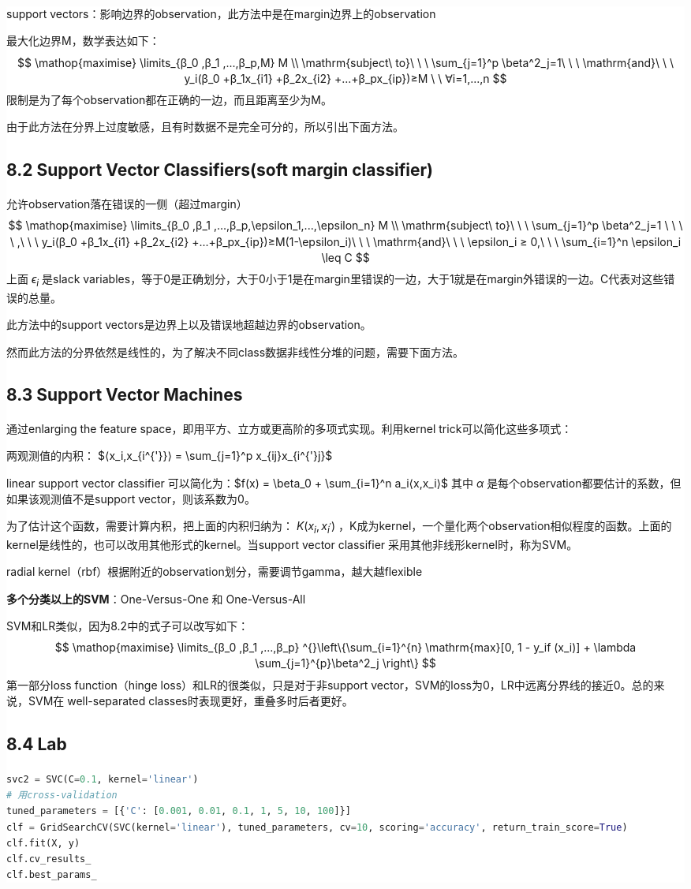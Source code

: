 support vectors：影响边界的observation，此方法中是在margin边界上的observation

最大化边界M，数学表达如下：
$$
\mathop{maximise} \limits_{β_0 ,β_1 ,...,β_p,M} M \\
\mathrm{subject\ to}\ \ \ \sum_{j=1}^p \beta^2_j=1\ \ \ \mathrm{and}\ \ \ y_i(β_0 +β_1x_{i1} +β_2x_{i2} +...+β_px_{ip})≥M \ \ ∀i=1,...,n
$$
限制是为了每个observation都在正确的一边，而且距离至少为M。

由于此方法在分界上过度敏感，且有时数据不是完全可分的，所以引出下面方法。

## 8.2 Support Vector Classifiers(soft margin classifier) 

允许observation落在错误的一侧（超过margin）
$$
\mathop{maximise} \limits_{β_0 ,β_1 ,...,β_p,\epsilon_1,...,\epsilon_n} M \\
\mathrm{subject\ to}\ \ \ \sum_{j=1}^p \beta^2_j=1 \ \ \ \ ,\ \ \ y_i(β_0 +β_1x_{i1} +β_2x_{i2} +...+β_px_{ip})≥M(1-\epsilon_i)\ \ \ \mathrm{and}\ \ \ \epsilon_i ≥ 0,\ \ \ \sum_{i=1}^n \epsilon_i \leq C
$$
上面 $\epsilon_i$ 是slack variables，等于0是正确划分，大于0小于1是在margin里错误的一边，大于1就是在margin外错误的一边。C代表对这些错误的总量。

此方法中的support vectors是边界上以及错误地超越边界的observation。

然而此方法的分界依然是线性的，为了解决不同class数据非线性分堆的问题，需要下面方法。

## 8.3 Support Vector Machines 

通过enlarging the feature space，即用平方、立方或更高阶的多项式实现。利用kernel trick可以简化这些多项式：

两观测值的内积： $⟨x_i,x_{i^{'}}⟩ = \sum_{j=1}^p x_{ij}x_{i^{'}j}$ 

linear support vector classifier 可以简化为：$f(x) = \beta_0 + \sum_{i=1}^n a_i⟨x,x_i⟩$ 其中 $\alpha$ 是每个observation都要估计的系数，但如果该观测值不是support vector，则该系数为0。

为了估计这个函数，需要计算内积，把上面的内积归纳为： $K(x_i,x_{i^{'}})$ ，K成为kernel，一个量化两个observation相似程度的函数。上面的kernel是线性的，也可以改用其他形式的kernel。当support vector classifier 采用其他非线形kernel时，称为SVM。

radial kernel（rbf）根据附近的observation划分，需要调节gamma，越大越flexible

**多个分类以上的SVM**：One-Versus-One 和 One-Versus-All 

SVM和LR类似，因为8.2中的式子可以改写如下：
$$
\mathop{maximise} \limits_{β_0 ,β_1 ,...,β_p} ^{}\left\{\sum_{i=1}^{n} \mathrm{max}[0, 1 - y_if (x_i)] + \lambda \sum_{j=1}^{p}\beta^2_j \right\}
$$
第一部分loss function（hinge loss）和LR的很类似，只是对于非support vector，SVM的loss为0，LR中远离分界线的接近0。总的来说，SVM在 well-separated classes时表现更好，重叠多时后者更好。



## 8.4 Lab

```python
svc2 = SVC(C=0.1, kernel='linear')
# 用cross-validation
tuned_parameters = [{'C': [0.001, 0.01, 0.1, 1, 5, 10, 100]}]
clf = GridSearchCV(SVC(kernel='linear'), tuned_parameters, cv=10, scoring='accuracy', return_train_score=True)
clf.fit(X, y)
clf.cv_results_
clf.best_params_
```
